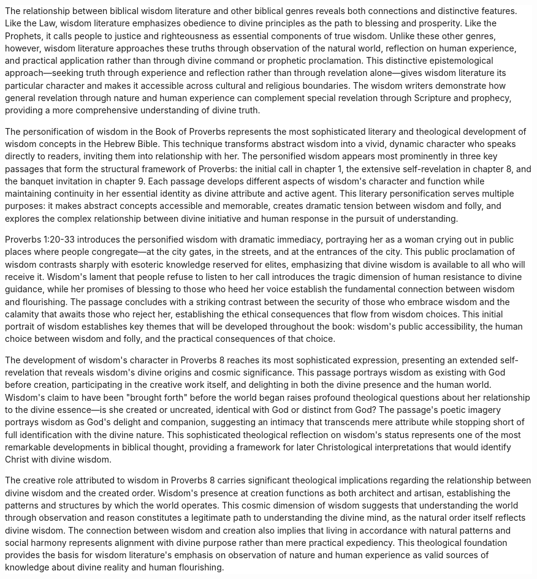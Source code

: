 The relationship between biblical wisdom literature and other biblical genres reveals both connections and distinctive features. Like the Law, wisdom literature emphasizes obedience to divine principles as the path to blessing and prosperity. Like the Prophets, it calls people to justice and righteousness as essential components of true wisdom. Unlike these other genres, however, wisdom literature approaches these truths through observation of the natural world, reflection on human experience, and practical application rather than through divine command or prophetic proclamation. This distinctive epistemological approach—seeking truth through experience and reflection rather than through revelation alone—gives wisdom literature its particular character and makes it accessible across cultural and religious boundaries. The wisdom writers demonstrate how general revelation through nature and human experience can complement special revelation through Scripture and prophecy, providing a more comprehensive understanding of divine truth.

The personification of wisdom in the Book of Proverbs represents the most sophisticated literary and theological development of wisdom concepts in the Hebrew Bible. This technique transforms abstract wisdom into a vivid, dynamic character who speaks directly to readers, inviting them into relationship with her. The personified wisdom appears most prominently in three key passages that form the structural framework of Proverbs: the initial call in chapter 1, the extensive self-revelation in chapter 8, and the banquet invitation in chapter 9. Each passage develops different aspects of wisdom's character and function while maintaining continuity in her essential identity as divine attribute and active agent. This literary personification serves multiple purposes: it makes abstract concepts accessible and memorable, creates dramatic tension between wisdom and folly, and explores the complex relationship between divine initiative and human response in the pursuit of understanding.

Proverbs 1:20-33 introduces the personified wisdom with dramatic immediacy, portraying her as a woman crying out in public places where people congregate—at the city gates, in the streets, and at the entrances of the city. This public proclamation of wisdom contrasts sharply with esoteric knowledge reserved for elites, emphasizing that divine wisdom is available to all who will receive it. Wisdom's lament that people refuse to listen to her call introduces the tragic dimension of human resistance to divine guidance, while her promises of blessing to those who heed her voice establish the fundamental connection between wisdom and flourishing. The passage concludes with a striking contrast between the security of those who embrace wisdom and the calamity that awaits those who reject her, establishing the ethical consequences that flow from wisdom choices. This initial portrait of wisdom establishes key themes that will be developed throughout the book: wisdom's public accessibility, the human choice between wisdom and folly, and the practical consequences of that choice.

The development of wisdom's character in Proverbs 8 reaches its most sophisticated expression, presenting an extended self-revelation that reveals wisdom's divine origins and cosmic significance. This passage portrays wisdom as existing with God before creation, participating in the creative work itself, and delighting in both the divine presence and the human world. Wisdom's claim to have been "brought forth" before the world began raises profound theological questions about her relationship to the divine essence—is she created or uncreated, identical with God or distinct from God? The passage's poetic imagery portrays wisdom as God's delight and companion, suggesting an intimacy that transcends mere attribute while stopping short of full identification with the divine nature. This sophisticated theological reflection on wisdom's status represents one of the most remarkable developments in biblical thought, providing a framework for later Christological interpretations that would identify Christ with divine wisdom.

The creative role attributed to wisdom in Proverbs 8 carries significant theological implications regarding the relationship between divine wisdom and the created order. Wisdom's presence at creation functions as both architect and artisan, establishing the patterns and structures by which the world operates. This cosmic dimension of wisdom suggests that understanding the world through observation and reason constitutes a legitimate path to understanding the divine mind, as the natural order itself reflects divine wisdom. The connection between wisdom and creation also implies that living in accordance with natural patterns and social harmony represents alignment with divine purpose rather than mere practical expediency. This theological foundation provides the basis for wisdom literature's emphasis on observation of nature and human experience as valid sources of knowledge about divine reality and human flourishing.

